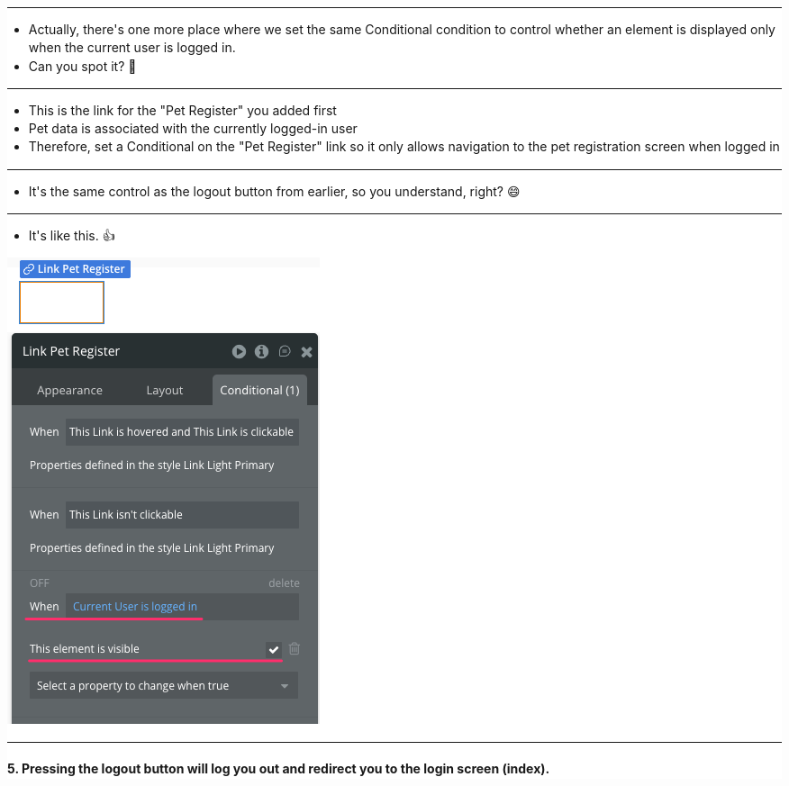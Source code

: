 
---

- Actually, there's one more place where we set the same Conditional condition to control whether an element is displayed only when the current user is logged in.
- Can you spot it? :thinking:

---

- This is the link for the "Pet Register" you added first
- Pet data is associated with the currently logged-in user
- Therefore, set a Conditional on the "Pet Register" link so it only allows navigation to the pet registration screen when logged in

---

- It's the same control as the logout button from earlier, so you understand, right? :smile:

---

- It's like this. :+1:

![bg right w:480px](images/2025-10-05-23-10-26.png)

---

#### 5. Pressing the logout button will log you out and redirect you to the login screen (index).
